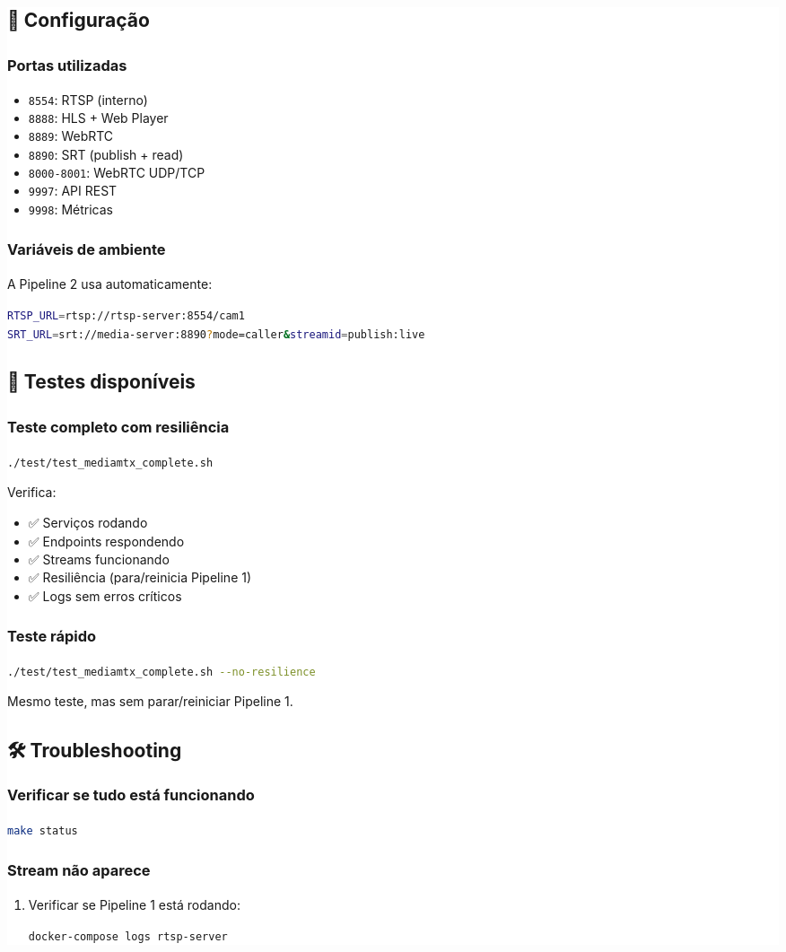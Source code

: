 ## 🔧 Configuração

### Portas utilizadas
- `8554`: RTSP (interno)
- `8888`: HLS + Web Player
- `8889`: WebRTC  
- `8890`: SRT (publish + read)
- `8000-8001`: WebRTC UDP/TCP
- `9997`: API REST
- `9998`: Métricas

### Variáveis de ambiente
A Pipeline 2 usa automaticamente:
```bash
RTSP_URL=rtsp://rtsp-server:8554/cam1
SRT_URL=srt://media-server:8890?mode=caller&streamid=publish:live
```

## 🧪 Testes disponíveis

### Teste completo com resiliência
```bash
./test/test_mediamtx_complete.sh
```
Verifica:
- ✅ Serviços rodando
- ✅ Endpoints respondendo  
- ✅ Streams funcionando
- ✅ Resiliência (para/reinicia Pipeline 1)
- ✅ Logs sem erros críticos

### Teste rápido
```bash
./test/test_mediamtx_complete.sh --no-resilience
```
Mesmo teste, mas sem parar/reiniciar Pipeline 1.

## 🛠️ Troubleshooting

### Verificar se tudo está funcionando
```bash
make status
```

### Stream não aparece
1. Verificar se Pipeline 1 está rodando:
   ```bash
   docker-compose logs rtsp-server
   ```
